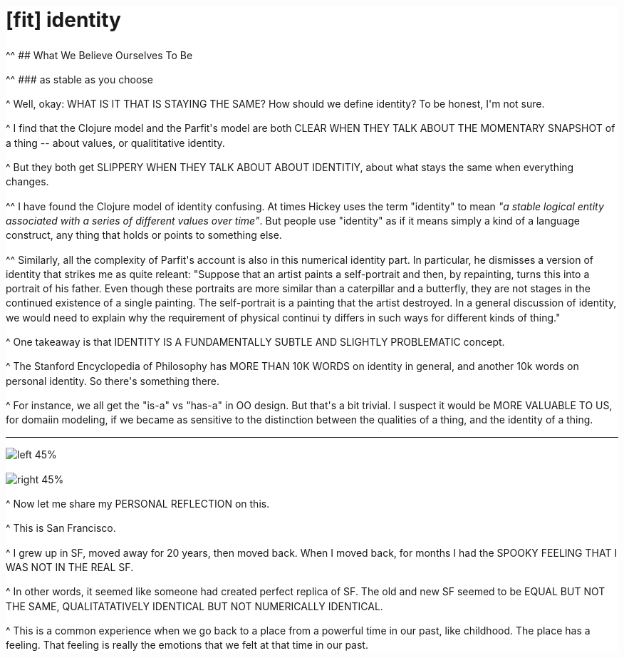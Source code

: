 
# [fit] identity

^^ ## What We Believe Ourselves To Be

^^ ### as stable as you choose

^ Well, okay: WHAT IS IT THAT IS STAYING THE SAME? How should we define identity? To be honest, I'm not sure.

^ I find that the Clojure model and the Parfit's model are both CLEAR WHEN THEY TALK ABOUT THE MOMENTARY SNAPSHOT of a thing -- about values, or qualititative identity.

^ But they both get SLIPPERY WHEN THEY TALK ABOUT ABOUT IDENTITIY, about what stays the same when everything changes.

^^ I have found the Clojure model of identity confusing. At times Hickey uses the term "identity" to mean *"a stable logical entity associated with a series of different values over time"*. But people use "identity" as if it means simply a kind of a language construct, any thing that holds or points to something else.

^^ Similarly, all the complexity of Parfit's account is also in this numerical identity part. In particular, he dismisses a version of identity that strikes me as quite releant: "Suppose that an artist paints a self-portrait and then, by repainting, turns this into a portrait of his father. Even though these portraits are more similar than a caterpillar and a butterfly, they are not stages in the continued existence of a single painting. The self-portrait is a painting that the artist destroyed. In a general discussion of identity, we would need to explain why the requirement of physical continui ty differs in such ways for different kinds of thing."

^ One takeaway is that IDENTITY IS A FUNDAMENTALLY SUBTLE AND SLIGHTLY PROBLEMATIC concept.

^ The Stanford Encyclopedia of Philosophy has MORE THAN 10K WORDS on identity in general, and another 10k words on personal identity. So there's something there.

^ For instance, we all get the "is-a" vs "has-a" in OO design. But that's a bit trivial. I suspect it would be MORE VALUABLE TO US, for domaiin modeling, if we became as sensitive to the distinction between the qualities of a thing, and the identity of a thing. 

---

![left  45%](/Users/alexis/workspace/RW/DevCon/inspiration/image-paintedladies/8730761.jpg)

![right 45%](/Users/alexis/workspace/RW/DevCon/inspiration/image-paintedladies/8730761.jpg)

^ Now let me share my PERSONAL REFLECTION on this.

^ This is San Francisco.

^ I grew up in SF, moved away for 20 years, then moved back. When I moved back, for months I had the SPOOKY FEELING THAT I WAS NOT IN THE REAL SF.

^ In other words, it seemed like someone had created perfect replica of SF. The old and new SF seemed to be EQUAL BUT NOT THE SAME, QUALITATATIVELY IDENTICAL BUT NOT NUMERICALLY IDENTICAL.

^ This is a common experience when we go back to a place from a powerful time in our past, like childhood. The place has a feeling. That feeling is really the emotions that we felt at that time in our past.
